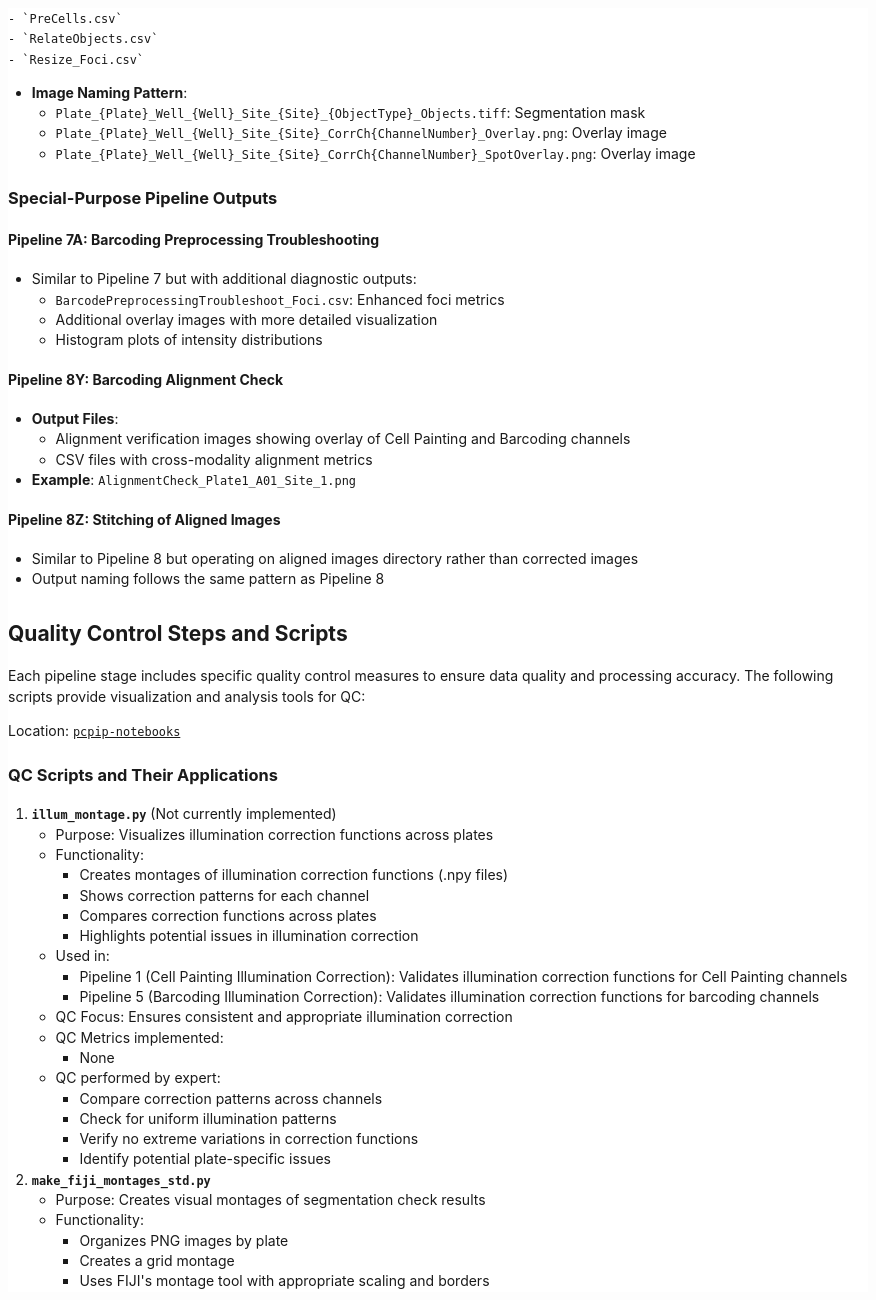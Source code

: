     - `PreCells.csv`
    - `RelateObjects.csv`
    - `Resize_Foci.csv`
- **Image Naming Pattern**:
    - `Plate_{Plate}_Well_{Well}_Site_{Site}_{ObjectType}_Objects.tiff`: Segmentation mask
    - `Plate_{Plate}_Well_{Well}_Site_{Site}_CorrCh{ChannelNumber}_Overlay.png`: Overlay image
    - `Plate_{Plate}_Well_{Well}_Site_{Site}_CorrCh{ChannelNumber}_SpotOverlay.png`: Overlay image

### Special-Purpose Pipeline Outputs

#### Pipeline 7A: Barcoding Preprocessing Troubleshooting

- Similar to Pipeline 7 but with additional diagnostic outputs:
  - `BarcodePreprocessingTroubleshoot_Foci.csv`: Enhanced foci metrics
  - Additional overlay images with more detailed visualization
  - Histogram plots of intensity distributions

#### Pipeline 8Y: Barcoding Alignment Check

- **Output Files**:
  - Alignment verification images showing overlay of Cell Painting and Barcoding channels
  - CSV files with cross-modality alignment metrics
- **Example**: `AlignmentCheck_Plate1_A01_Site_1.png`

#### Pipeline 8Z: Stitching of Aligned Images

- Similar to Pipeline 8 but operating on aligned images directory rather than corrected images
- Output naming follows the same pattern as Pipeline 8

## Quality Control Steps and Scripts

Each pipeline stage includes specific quality control measures to ensure data quality and processing accuracy. The following scripts provide visualization and analysis tools for QC:

Location: [`pcpip-notebooks`](https://github.com/broadinstitute/starrynight/tree/main/docs/developer/assets/pcpip-notebooks)

### QC Scripts and Their Applications

1. **`illum_montage.py`** (Not currently implemented)
    - Purpose: Visualizes illumination correction functions across plates
    - Functionality:
        - Creates montages of illumination correction functions (.npy files)
        - Shows correction patterns for each channel
        - Compares correction functions across plates
        - Highlights potential issues in illumination correction
    - Used in:
        - Pipeline 1 (Cell Painting Illumination Correction): Validates illumination correction functions for Cell Painting channels
        - Pipeline 5 (Barcoding Illumination Correction): Validates illumination correction functions for barcoding channels
    - QC Focus: Ensures consistent and appropriate illumination correction
    - QC Metrics implemented:
        - None
    - QC performed by expert:
        - Compare correction patterns across channels
        - Check for uniform illumination patterns
        - Verify no extreme variations in correction functions
        - Identify potential plate-specific issues
2. **`make_fiji_montages_std.py`**
    - Purpose: Creates visual montages of segmentation check results
    - Functionality:
        - Organizes PNG images by plate
        - Creates a grid montage
        - Uses FIJI's montage tool with appropriate scaling and borders